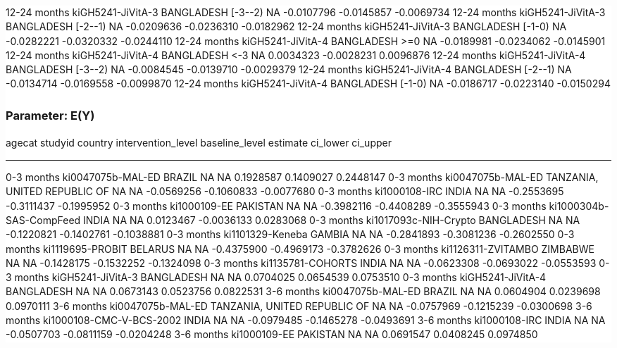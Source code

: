 12-24 months   kiGH5241-JiVitA-3          BANGLADESH                     [-3--2)              NA                -0.0107796   -0.0145857   -0.0069734
12-24 months   kiGH5241-JiVitA-3          BANGLADESH                     [-2--1)              NA                -0.0209636   -0.0236310   -0.0182962
12-24 months   kiGH5241-JiVitA-3          BANGLADESH                     [-1-0)               NA                -0.0282221   -0.0320332   -0.0244110
12-24 months   kiGH5241-JiVitA-4          BANGLADESH                     >=0                  NA                -0.0189981   -0.0234062   -0.0145901
12-24 months   kiGH5241-JiVitA-4          BANGLADESH                     <-3                  NA                 0.0034323   -0.0028231    0.0096876
12-24 months   kiGH5241-JiVitA-4          BANGLADESH                     [-3--2)              NA                -0.0084545   -0.0139710   -0.0029379
12-24 months   kiGH5241-JiVitA-4          BANGLADESH                     [-2--1)              NA                -0.0134714   -0.0169558   -0.0099870
12-24 months   kiGH5241-JiVitA-4          BANGLADESH                     [-1-0)               NA                -0.0186717   -0.0223140   -0.0150294


### Parameter: E(Y)


agecat         studyid                    country                        intervention_level   baseline_level      estimate     ci_lower     ci_upper
-------------  -------------------------  -----------------------------  -------------------  ---------------  -----------  -----------  -----------
0-3 months     ki0047075b-MAL-ED          BRAZIL                         NA                   NA                 0.1928587    0.1409027    0.2448147
0-3 months     ki0047075b-MAL-ED          TANZANIA, UNITED REPUBLIC OF   NA                   NA                -0.0569256   -0.1060833   -0.0077680
0-3 months     ki1000108-IRC              INDIA                          NA                   NA                -0.2553695   -0.3111437   -0.1995952
0-3 months     ki1000109-EE               PAKISTAN                       NA                   NA                -0.3982116   -0.4408289   -0.3555943
0-3 months     ki1000304b-SAS-CompFeed    INDIA                          NA                   NA                 0.0123467   -0.0036133    0.0283068
0-3 months     ki1017093c-NIH-Crypto      BANGLADESH                     NA                   NA                -0.1220821   -0.1402761   -0.1038881
0-3 months     ki1101329-Keneba           GAMBIA                         NA                   NA                -0.2841893   -0.3081236   -0.2602550
0-3 months     ki1119695-PROBIT           BELARUS                        NA                   NA                -0.4375900   -0.4969173   -0.3782626
0-3 months     ki1126311-ZVITAMBO         ZIMBABWE                       NA                   NA                -0.1428175   -0.1532252   -0.1324098
0-3 months     ki1135781-COHORTS          INDIA                          NA                   NA                -0.0623308   -0.0693022   -0.0553593
0-3 months     kiGH5241-JiVitA-3          BANGLADESH                     NA                   NA                 0.0704025    0.0654539    0.0753510
0-3 months     kiGH5241-JiVitA-4          BANGLADESH                     NA                   NA                 0.0673143    0.0523756    0.0822531
3-6 months     ki0047075b-MAL-ED          BRAZIL                         NA                   NA                 0.0604904    0.0239698    0.0970111
3-6 months     ki0047075b-MAL-ED          TANZANIA, UNITED REPUBLIC OF   NA                   NA                -0.0757969   -0.1215239   -0.0300698
3-6 months     ki1000108-CMC-V-BCS-2002   INDIA                          NA                   NA                -0.0979485   -0.1465278   -0.0493691
3-6 months     ki1000108-IRC              INDIA                          NA                   NA                -0.0507703   -0.0811159   -0.0204248
3-6 months     ki1000109-EE               PAKISTAN                       NA                   NA                 0.0691547    0.0408245    0.0974850
